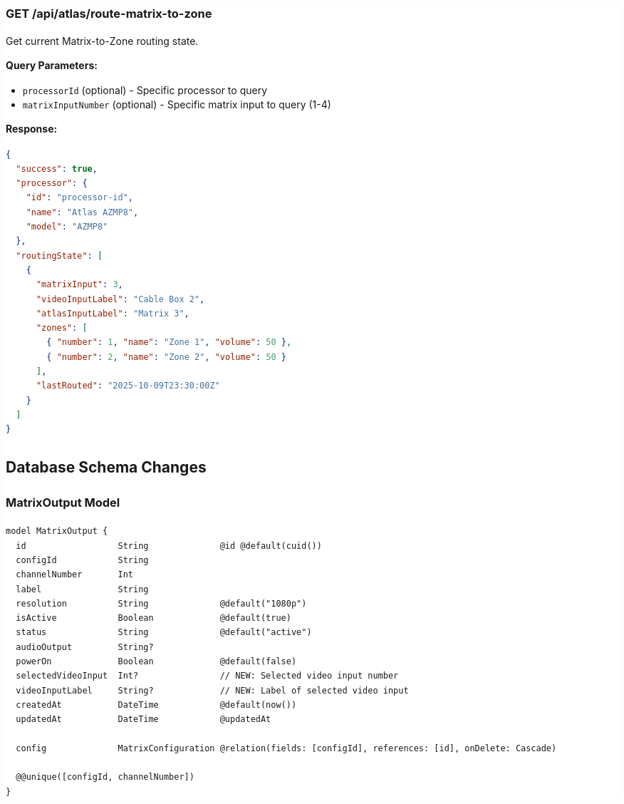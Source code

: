 ### GET /api/atlas/route-matrix-to-zone

Get current Matrix-to-Zone routing state.

**Query Parameters:**
- `processorId` (optional) - Specific processor to query
- `matrixInputNumber` (optional) - Specific matrix input to query (1-4)

**Response:**
```json
{
  "success": true,
  "processor": {
    "id": "processor-id",
    "name": "Atlas AZMP8",
    "model": "AZMP8"
  },
  "routingState": [
    {
      "matrixInput": 3,
      "videoInputLabel": "Cable Box 2",
      "atlasInputLabel": "Matrix 3",
      "zones": [
        { "number": 1, "name": "Zone 1", "volume": 50 },
        { "number": 2, "name": "Zone 2", "volume": 50 }
      ],
      "lastRouted": "2025-10-09T23:30:00Z"
    }
  ]
}
```

## Database Schema Changes

### MatrixOutput Model

```prisma
model MatrixOutput {
  id                  String              @id @default(cuid())
  configId            String
  channelNumber       Int
  label               String
  resolution          String              @default("1080p")
  isActive            Boolean             @default(true)
  status              String              @default("active")
  audioOutput         String?
  powerOn             Boolean             @default(false)
  selectedVideoInput  Int?                // NEW: Selected video input number
  videoInputLabel     String?             // NEW: Label of selected video input
  createdAt           DateTime            @default(now())
  updatedAt           DateTime            @updatedAt
  
  config              MatrixConfiguration @relation(fields: [configId], references: [id], onDelete: Cascade)
  
  @@unique([configId, channelNumber])
}
```
